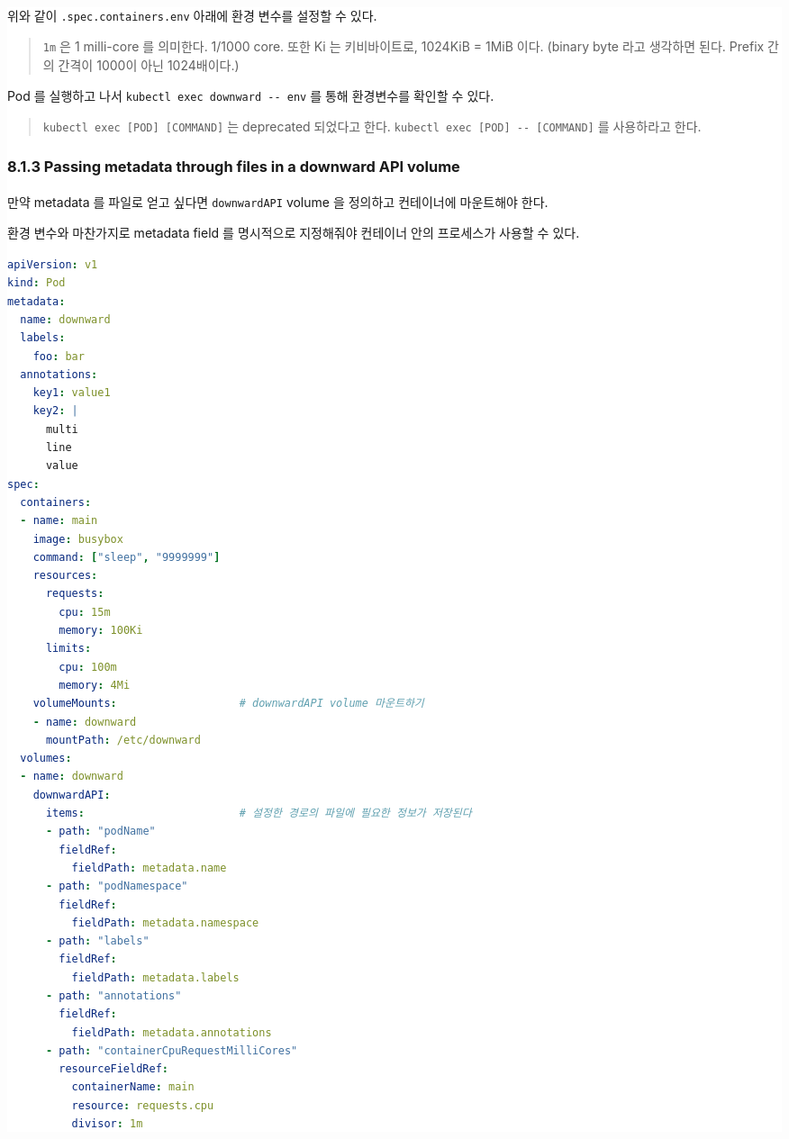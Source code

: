 위와 같이 `.spec.containers.env` 아래에 환경 변수를 설정할 수 있다.  
  
> `1m` 은 1 milli-core 를 의미한다. 1/1000 core. 또한 Ki 는 키비바이트로, 1024KiB = 1MiB 이다. (binary byte 라고 생각하면 된다. Prefix 간의 간격이 1000이 아닌 1024배이다.)  
  
Pod 를 실행하고 나서 `kubectl exec downward -- env` 를 통해 환경변수를 확인할 수 있다.  
  
> `kubectl exec [POD] [COMMAND]` 는 deprecated 되었다고 한다. `kubectl exec [POD] -- [COMMAND]` 를 사용하라고 한다.  
  
### 8.1.3 Passing metadata through files in a downward API volume  
  
만약 metadata 를 파일로 얻고 싶다면 `downwardAPI` volume 을 정의하고 컨테이너에 마운트해야 한다.  
  
환경 변수와 마찬가지로 metadata field 를 명시적으로 지정해줘야 컨테이너 안의 프로세스가 사용할 수 있다.  
  
```yaml  
apiVersion: v1  
kind: Pod  
metadata:  
  name: downward  
  labels:  
    foo: bar  
  annotations:  
    key1: value1  
    key2: |  
      multi  
      line  
      value  
spec:  
  containers:  
  - name: main  
    image: busybox  
    command: ["sleep", "9999999"]  
    resources:  
      requests:  
        cpu: 15m  
        memory: 100Ki  
      limits:  
        cpu: 100m  
        memory: 4Mi  
    volumeMounts:                   # downwardAPI volume 마운트하기  
    - name: downward  
      mountPath: /etc/downward  
  volumes:  
  - name: downward  
    downwardAPI:  
      items:                        # 설정한 경로의 파일에 필요한 정보가 저장된다   
      - path: "podName"  
        fieldRef:  
          fieldPath: metadata.name  
      - path: "podNamespace"  
        fieldRef:  
          fieldPath: metadata.namespace  
      - path: "labels"  
        fieldRef:  
          fieldPath: metadata.labels  
      - path: "annotations"  
        fieldRef:  
          fieldPath: metadata.annotations  
      - path: "containerCpuRequestMilliCores"  
        resourceFieldRef:  
          containerName: main  
          resource: requests.cpu  
          divisor: 1m  
```